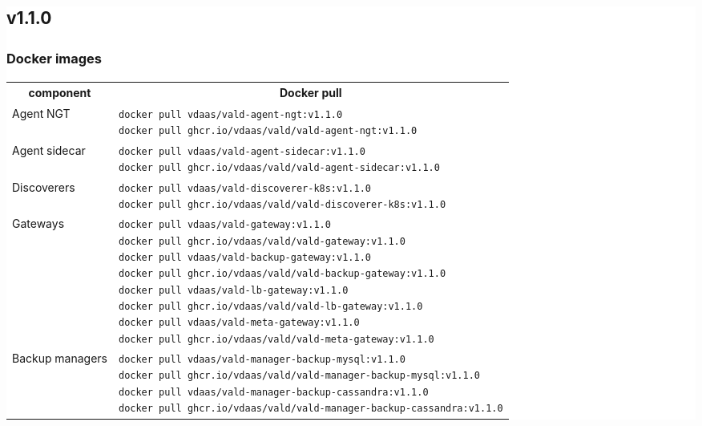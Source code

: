 ## v1.1.0

### Docker images

<table>
  <tr>
    <th>component</th>
    <th>Docker pull</th>
  </tr>
  <tr>
    <td>Agent NGT</td>
    <td>
      <code>docker pull vdaas/vald-agent-ngt:v1.1.0</code><br/>
      <code>docker pull ghcr.io/vdaas/vald/vald-agent-ngt:v1.1.0</code>
    </td>
  </tr>
  <tr>
    <td>Agent sidecar</td>
    <td>
      <code>docker pull vdaas/vald-agent-sidecar:v1.1.0</code><br/>
      <code>docker pull ghcr.io/vdaas/vald/vald-agent-sidecar:v1.1.0</code>
    </td>
  </tr>
  <tr>
    <td>Discoverers</td>
    <td>
      <code>docker pull vdaas/vald-discoverer-k8s:v1.1.0</code><br/>
      <code>docker pull ghcr.io/vdaas/vald/vald-discoverer-k8s:v1.1.0</code>
    </td>
  </tr>
  <tr>
    <td>Gateways</td>
    <td>
      <code>docker pull vdaas/vald-gateway:v1.1.0</code><br/>
      <code>docker pull ghcr.io/vdaas/vald/vald-gateway:v1.1.0</code><br/>
      <code>docker pull vdaas/vald-backup-gateway:v1.1.0</code><br/>
      <code>docker pull ghcr.io/vdaas/vald/vald-backup-gateway:v1.1.0</code><br/>
      <code>docker pull vdaas/vald-lb-gateway:v1.1.0</code><br/>
      <code>docker pull ghcr.io/vdaas/vald/vald-lb-gateway:v1.1.0</code><br/>
      <code>docker pull vdaas/vald-meta-gateway:v1.1.0</code><br/>
      <code>docker pull ghcr.io/vdaas/vald/vald-meta-gateway:v1.1.0</code>
    </td>
  </tr>
  <tr>
    <td>Backup managers</td>
    <td>
      <code>docker pull vdaas/vald-manager-backup-mysql:v1.1.0</code><br/>
      <code>docker pull ghcr.io/vdaas/vald/vald-manager-backup-mysql:v1.1.0</code><br/>
      <code>docker pull vdaas/vald-manager-backup-cassandra:v1.1.0</code><br/>
      <code>docker pull ghcr.io/vdaas/vald/vald-manager-backup-cassandra:v1.1.0</code>
